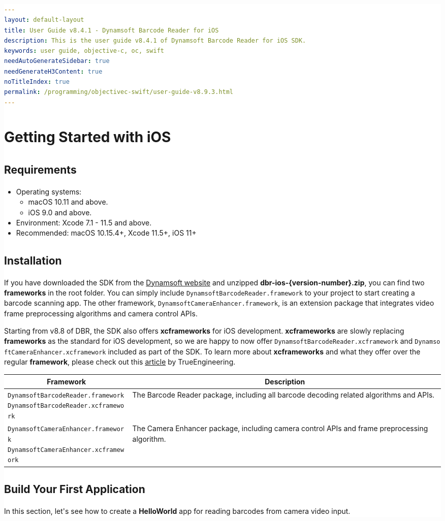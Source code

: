 ```yaml
---
layout: default-layout
title: User Guide v8.4.1 - Dynamsoft Barcode Reader for iOS
description: This is the user guide v8.4.1 of Dynamsoft Barcode Reader for iOS SDK.
keywords: user guide, objective-c, oc, swift
needAutoGenerateSidebar: true
needGenerateH3Content: true
noTitleIndex: true
permalink: /programming/objectivec-swift/user-guide-v8.9.3.html
---
```



# Getting Started with iOS

## Requirements

- Operating systems:
  - macOS 10.11 and above.
  - iOS 9.0 and above.
- Environment: Xcode 7.1 - 11.5 and above.
- Recommended: macOS 10.15.4+, Xcode 11.5+, iOS 11+

## Installation

If you have downloaded the SDK from the <a href="https://www.dynamsoft.com/barcode-reader/downloads/?utm_source=docs" target="_blank">Dynamsoft website</a> and unzipped **dbr-ios-{version-number}.zip**, you can find two **frameworks** in the root folder. You can simply include `DynamsoftBarcodeReader.framework` to your project to start creating a barcode scanning app. The other framework, `DynamsoftCameraEnhancer.framework`, is an extension package that integrates video frame preprocessing algorithms and camera control APIs.

Starting from v8.8 of DBR, the SDK also offers **xcframeworks** for iOS development. **xcframeworks** are slowly replacing **frameworks** as the standard for iOS development, so we are happy to now offer `DynamsoftBarcodeReader.xcframework` and `DynamsoftCameraEnhancer.xcframework` included as part of the SDK. To learn more about **xcframeworks** and what they offer over the regular **framework**, please check out this [article](https://medium.com/trueengineering/xcode-and-xcframeworks-new-format-of-packing-frameworks-ca15db2381d3) by TrueEngineering.

| Framework | Description |
|---------|-------------|
| `DynamsoftBarcodeReader.framework` <br /> `DynamsoftBarcodeReader.xcframework`| The Barcode Reader package, including all barcode decoding related algorithms and APIs. |
| `DynamsoftCameraEnhancer.framework` <br /> `DynamsoftCameraEnhancer.xcframework`| The Camera Enhancer package, including camera control APIs and frame preprocessing algorithm. |

## Build Your First Application

In this section, let's see how to create a **HelloWorld** app for reading barcodes from camera video input.
